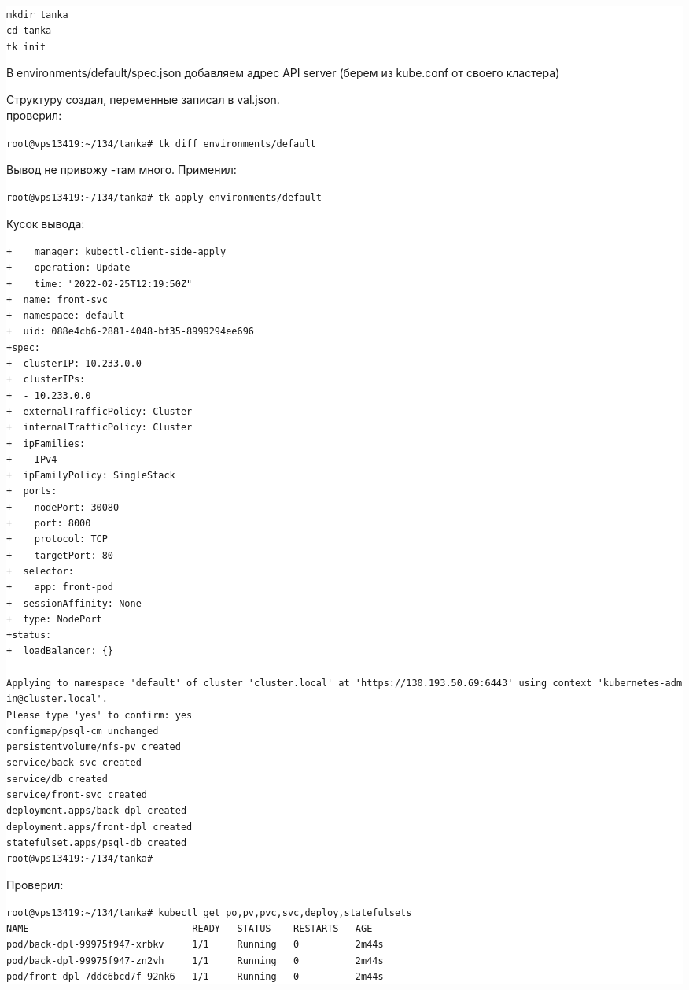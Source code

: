 ```
mkdir tanka
cd tanka
tk init
```
В environments/default/spec.json добавляем адрес API server (берем из kube.conf от своего кластера)

Структуру создал, переменные записал в val.json.  
проверил:  
```
root@vps13419:~/134/tanka# tk diff environments/default
```
Вывод не привожу -там много.
Применил:
```
root@vps13419:~/134/tanka# tk apply environments/default
```
Кусок вывода:  
```
+    manager: kubectl-client-side-apply
+    operation: Update
+    time: "2022-02-25T12:19:50Z"
+  name: front-svc
+  namespace: default
+  uid: 088e4cb6-2881-4048-bf35-8999294ee696
+spec:
+  clusterIP: 10.233.0.0
+  clusterIPs:
+  - 10.233.0.0
+  externalTrafficPolicy: Cluster
+  internalTrafficPolicy: Cluster
+  ipFamilies:
+  - IPv4
+  ipFamilyPolicy: SingleStack
+  ports:
+  - nodePort: 30080
+    port: 8000
+    protocol: TCP
+    targetPort: 80
+  selector:
+    app: front-pod
+  sessionAffinity: None
+  type: NodePort
+status:
+  loadBalancer: {}

Applying to namespace 'default' of cluster 'cluster.local' at 'https://130.193.50.69:6443' using context 'kubernetes-admin@cluster.local'.
Please type 'yes' to confirm: yes
configmap/psql-cm unchanged
persistentvolume/nfs-pv created
service/back-svc created
service/db created
service/front-svc created
deployment.apps/back-dpl created
deployment.apps/front-dpl created
statefulset.apps/psql-db created
root@vps13419:~/134/tanka# 
```
Проверил:  
```
root@vps13419:~/134/tanka# kubectl get po,pv,pvc,svc,deploy,statefulsets
NAME                             READY   STATUS    RESTARTS   AGE
pod/back-dpl-99975f947-xrbkv     1/1     Running   0          2m44s
pod/back-dpl-99975f947-zn2vh     1/1     Running   0          2m44s
pod/front-dpl-7ddc6bcd7f-92nk6   1/1     Running   0          2m44s
```